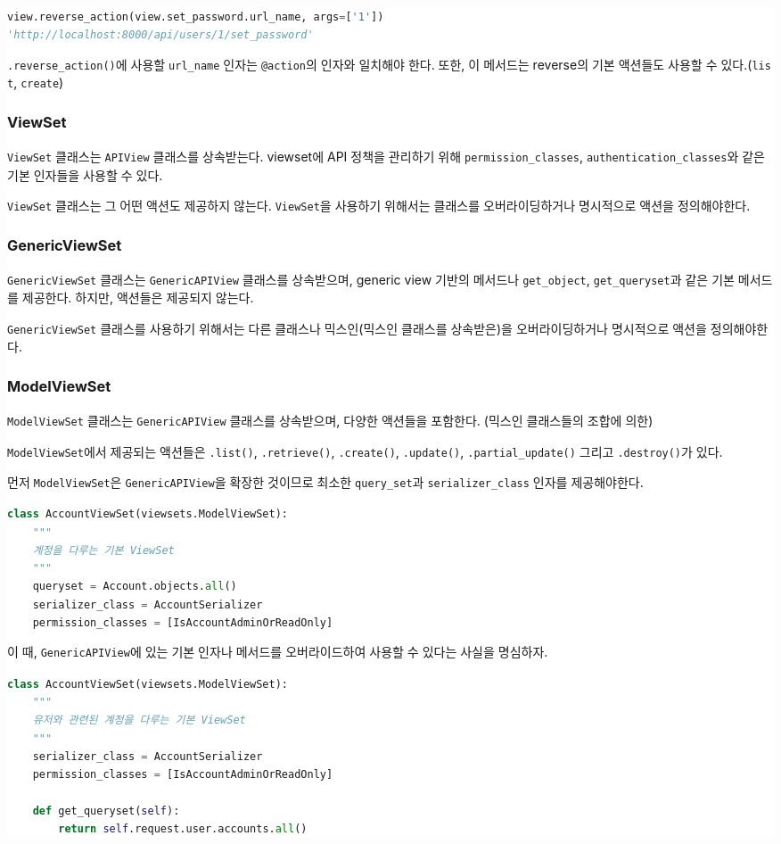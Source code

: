 ```python
view.reverse_action(view.set_password.url_name, args=['1'])
'http://localhost:8000/api/users/1/set_password'
```

`.reverse_action()`에 사용할 `url_name` 인자는 `@action`의 인자와 일치해야 한다. 또한, 이 메서드는 reverse의 기본 액션들도 사용할 수 있다.(`list`, `create`)



### ViewSet

`ViewSet` 클래스는 `APIView` 클래스를 상속받는다. viewset에 API 정책을 관리하기 위해 `permission_classes`, `authentication_classes`와 같은 기본 인자들을 사용할 수 있다.

`ViewSet` 클래스는 그 어떤 액션도 제공하지 않는다. `ViewSet`을 사용하기 위해서는 클래스를 오버라이딩하거나 명시적으로 액션을 정의해야한다.



### GenericViewSet

`GenericViewSet` 클래스는 `GenericAPIView` 클래스를 상속받으며, generic view 기반의 메서드나 `get_object`, `get_queryset`과 같은 기본 메서드를 제공한다. 하지만, 액션들은 제공되지 않는다.

`GenericViewSet` 클래스를 사용하기 위해서는 다른 클래스나 믹스인(믹스인 클래스를 상속받은)을 오버라이딩하거나 명시적으로 액션을 정의해야한다.



### ModelViewSet

`ModelViewSet` 클래스는 `GenericAPIView` 클래스를 상속받으며, 다양한 액션들을 포함한다. (믹스인 클래스들의 조합에 의한)

`ModelViewSet`에서 제공되는 액션들은 `.list()`, `.retrieve()`, `.create()`, `.update()`, `.partial_update()` 그리고 `.destroy()`가 있다.

먼저 `ModelViewSet`은 `GenericAPIView`을 확장한 것이므로 최소한 `query_set`과 `serializer_class` 인자를 제공해야한다.

```python
class AccountViewSet(viewsets.ModelViewSet):
    """
    계정을 다루는 기본 ViewSet
    """
    queryset = Account.objects.all()
    serializer_class = AccountSerializer
    permission_classes = [IsAccountAdminOrReadOnly]
```

이 때, `GenericAPIView`에 있는 기본 인자나 메서드를 오버라이드하여 사용할 수 있다는 사실을 명심하자.

```python
class AccountViewSet(viewsets.ModelViewSet):
    """
    유저와 관련된 계정을 다루는 기본 ViewSet
    """
    serializer_class = AccountSerializer
    permission_classes = [IsAccountAdminOrReadOnly]

    def get_queryset(self):
        return self.request.user.accounts.all()
```
